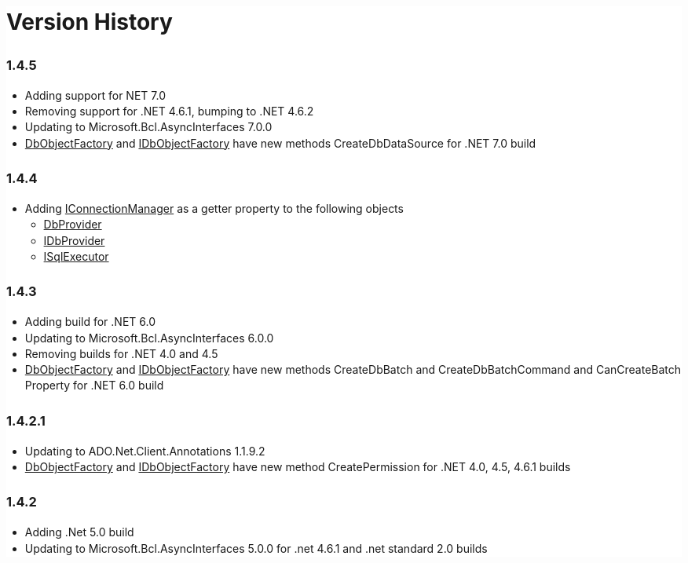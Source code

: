 Version History
===============

### 1.4.5

* Adding support for NET 7.0
* Removing support for .NET 4.6.1, bumping to .NET 4.6.2
* Updating to Microsoft.Bcl.AsyncInterfaces 7.0.0
* [DbObjectFactory](https://github.com/rgarrison12345/ADO.Net.Client/blob/master/src/ADO.Net.Client.Core/DbObjectFactory.cs) 
and [IDbObjectFactory](https://github.com/rgarrison12345/ADO.Net.Client/blob/master/src/ADO.Net.Client.Core/IDbObjectFactory.cs) have new methods
CreateDbDataSource for .NET 7.0 build

### 1.4.4

* Adding [IConnectionManager](https://github.com/rgarrison12345/ADO.Net.Client/blob/master/src/ADO.Net.Client.Core/IConnectionManager.cs) as a getter property to the following objects
  * [DbProvider](https://github.com/rgarrison12345/ADO.Net.Client/blob/master/src/ADO.Net.Client.Core/DbProvider.cs)
  * [IDbProvider](https://github.com/rgarrison12345/ADO.Net.Client/blob/master/src/ADO.Net.Client.Core/IDbProvider.cs)
  * [ISqlExecutor](https://github.com/rgarrison12345/ADO.Net.Client/blob/master/src/ADO.Net.Client.Core/ISqlExecutor.cs)
   
### 1.4.3

* Adding build for .NET 6.0
* Updating to Microsoft.Bcl.AsyncInterfaces 6.0.0
* Removing builds for .NET 4.0 and 4.5
* [DbObjectFactory](https://github.com/rgarrison12345/ADO.Net.Client/blob/master/src/ADO.Net.Client.Core/DbObjectFactory.cs) 
and [IDbObjectFactory](https://github.com/rgarrison12345/ADO.Net.Client/blob/master/src/ADO.Net.Client.Core/IDbObjectFactory.cs) have new methods
CreateDbBatch and CreateDbBatchCommand
and CanCreateBatch Property for .NET 6.0 build

### 1.4.2.1

* Updating to ADO.Net.Client.Annotations 1.1.9.2
* [DbObjectFactory](https://github.com/rgarrison12345/ADO.Net.Client/blob/master/src/ADO.Net.Client.Core/DbObjectFactory.cs) 
and [IDbObjectFactory](https://github.com/rgarrison12345/ADO.Net.Client/blob/master/src/ADO.Net.Client.Core/IDbObjectFactory.cs) have new method CreatePermission
for .NET 4.0, 4.5, 4.6.1 builds

### 1.4.2

* Adding .Net 5.0 build
* Updating to Microsoft.Bcl.AsyncInterfaces 5.0.0 for .net 4.6.1 and
.net standard 2.0 builds
 